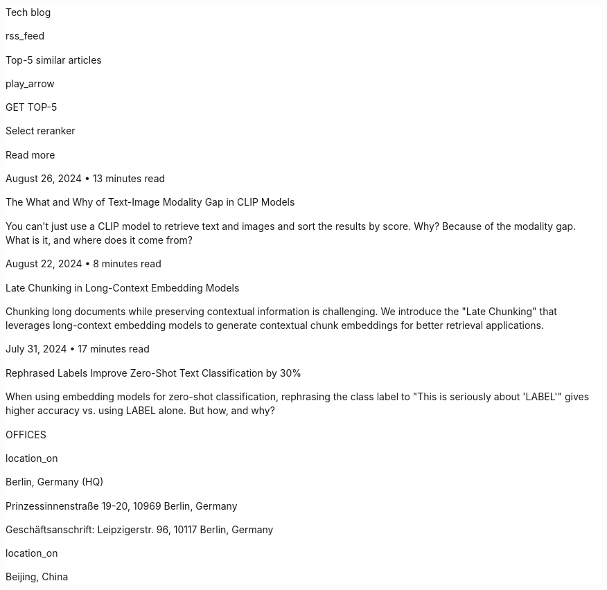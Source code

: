 Tech blog


rss_feed


Top-5 similar articles


play_arrow


GET TOP-5


Select reranker


Read more


August 26, 2024 • 13 minutes read


The What and Why of Text-Image Modality Gap in CLIP Models


You can't just use a CLIP model to retrieve text and images and sort the results by score. Why? Because of the modality gap. What is it, and where does it come from?


August 22, 2024 • 8 minutes read


Late Chunking in Long-Context Embedding Models


Chunking long documents while preserving contextual information is challenging. We introduce the "Late Chunking" that leverages long-context embedding models to generate contextual chunk embeddings for better retrieval applications.


July 31, 2024 • 17 minutes read


Rephrased Labels Improve Zero-Shot Text Classification by 30%


When using embedding models for zero-shot classification, rephrasing the class label to "This is seriously about 'LABEL'" gives higher accuracy vs. using LABEL alone. But how, and why?


OFFICES


location_on


Berlin, Germany (HQ)


Prinzessinnenstraße 19-20, 10969 Berlin, Germany


Geschäftsanschrift: Leipzigerstr. 96, 10117 Berlin, Germany


location_on


Beijing, China
